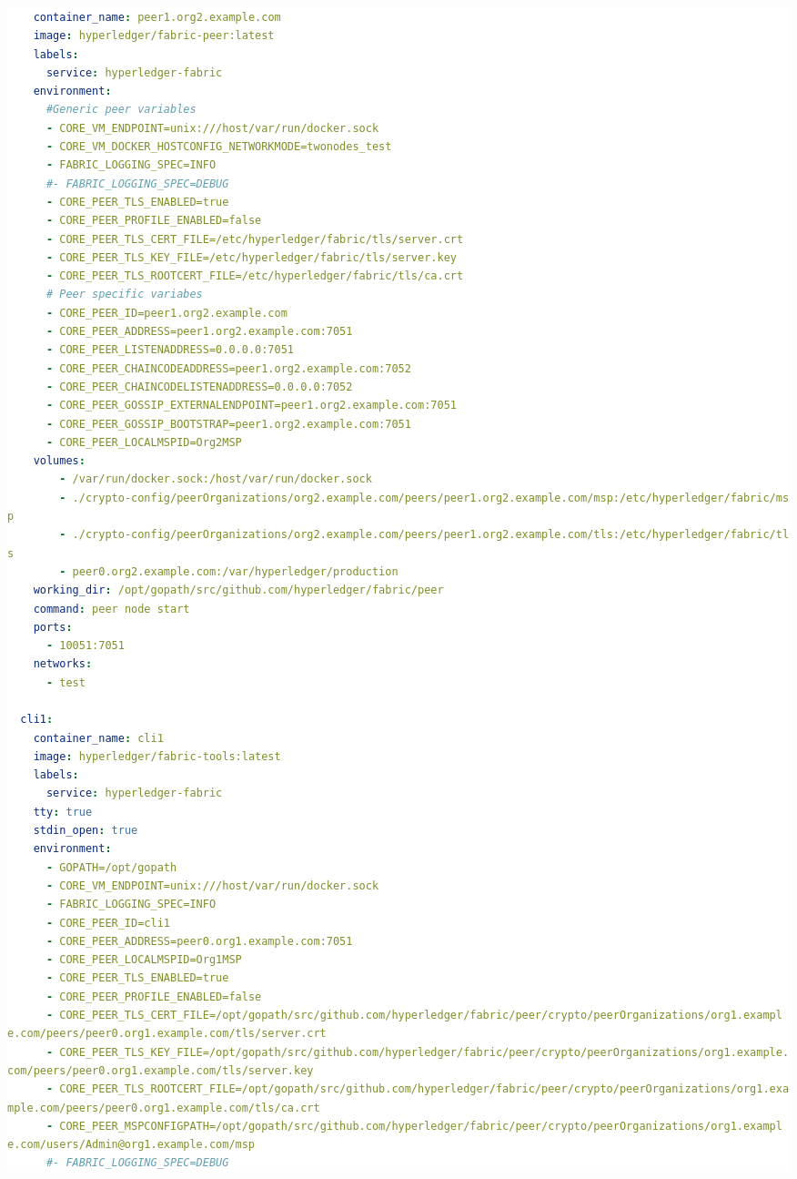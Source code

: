 ```yaml
    container_name: peer1.org2.example.com
    image: hyperledger/fabric-peer:latest
    labels:
      service: hyperledger-fabric
    environment:
      #Generic peer variables
      - CORE_VM_ENDPOINT=unix:///host/var/run/docker.sock
      - CORE_VM_DOCKER_HOSTCONFIG_NETWORKMODE=twonodes_test
      - FABRIC_LOGGING_SPEC=INFO
      #- FABRIC_LOGGING_SPEC=DEBUG
      - CORE_PEER_TLS_ENABLED=true
      - CORE_PEER_PROFILE_ENABLED=false
      - CORE_PEER_TLS_CERT_FILE=/etc/hyperledger/fabric/tls/server.crt
      - CORE_PEER_TLS_KEY_FILE=/etc/hyperledger/fabric/tls/server.key
      - CORE_PEER_TLS_ROOTCERT_FILE=/etc/hyperledger/fabric/tls/ca.crt
      # Peer specific variabes
      - CORE_PEER_ID=peer1.org2.example.com
      - CORE_PEER_ADDRESS=peer1.org2.example.com:7051
      - CORE_PEER_LISTENADDRESS=0.0.0.0:7051
      - CORE_PEER_CHAINCODEADDRESS=peer1.org2.example.com:7052
      - CORE_PEER_CHAINCODELISTENADDRESS=0.0.0.0:7052
      - CORE_PEER_GOSSIP_EXTERNALENDPOINT=peer1.org2.example.com:7051
      - CORE_PEER_GOSSIP_BOOTSTRAP=peer1.org2.example.com:7051
      - CORE_PEER_LOCALMSPID=Org2MSP
    volumes:
        - /var/run/docker.sock:/host/var/run/docker.sock
        - ./crypto-config/peerOrganizations/org2.example.com/peers/peer1.org2.example.com/msp:/etc/hyperledger/fabric/msp
        - ./crypto-config/peerOrganizations/org2.example.com/peers/peer1.org2.example.com/tls:/etc/hyperledger/fabric/tls
        - peer0.org2.example.com:/var/hyperledger/production
    working_dir: /opt/gopath/src/github.com/hyperledger/fabric/peer
    command: peer node start
    ports:
      - 10051:7051
    networks:
      - test

  cli1:
    container_name: cli1
    image: hyperledger/fabric-tools:latest
    labels:
      service: hyperledger-fabric
    tty: true
    stdin_open: true
    environment:
      - GOPATH=/opt/gopath
      - CORE_VM_ENDPOINT=unix:///host/var/run/docker.sock
      - FABRIC_LOGGING_SPEC=INFO
      - CORE_PEER_ID=cli1
      - CORE_PEER_ADDRESS=peer0.org1.example.com:7051
      - CORE_PEER_LOCALMSPID=Org1MSP
      - CORE_PEER_TLS_ENABLED=true
      - CORE_PEER_PROFILE_ENABLED=false
      - CORE_PEER_TLS_CERT_FILE=/opt/gopath/src/github.com/hyperledger/fabric/peer/crypto/peerOrganizations/org1.example.com/peers/peer0.org1.example.com/tls/server.crt
      - CORE_PEER_TLS_KEY_FILE=/opt/gopath/src/github.com/hyperledger/fabric/peer/crypto/peerOrganizations/org1.example.com/peers/peer0.org1.example.com/tls/server.key
      - CORE_PEER_TLS_ROOTCERT_FILE=/opt/gopath/src/github.com/hyperledger/fabric/peer/crypto/peerOrganizations/org1.example.com/peers/peer0.org1.example.com/tls/ca.crt
      - CORE_PEER_MSPCONFIGPATH=/opt/gopath/src/github.com/hyperledger/fabric/peer/crypto/peerOrganizations/org1.example.com/users/Admin@org1.example.com/msp
      #- FABRIC_LOGGING_SPEC=DEBUG
```